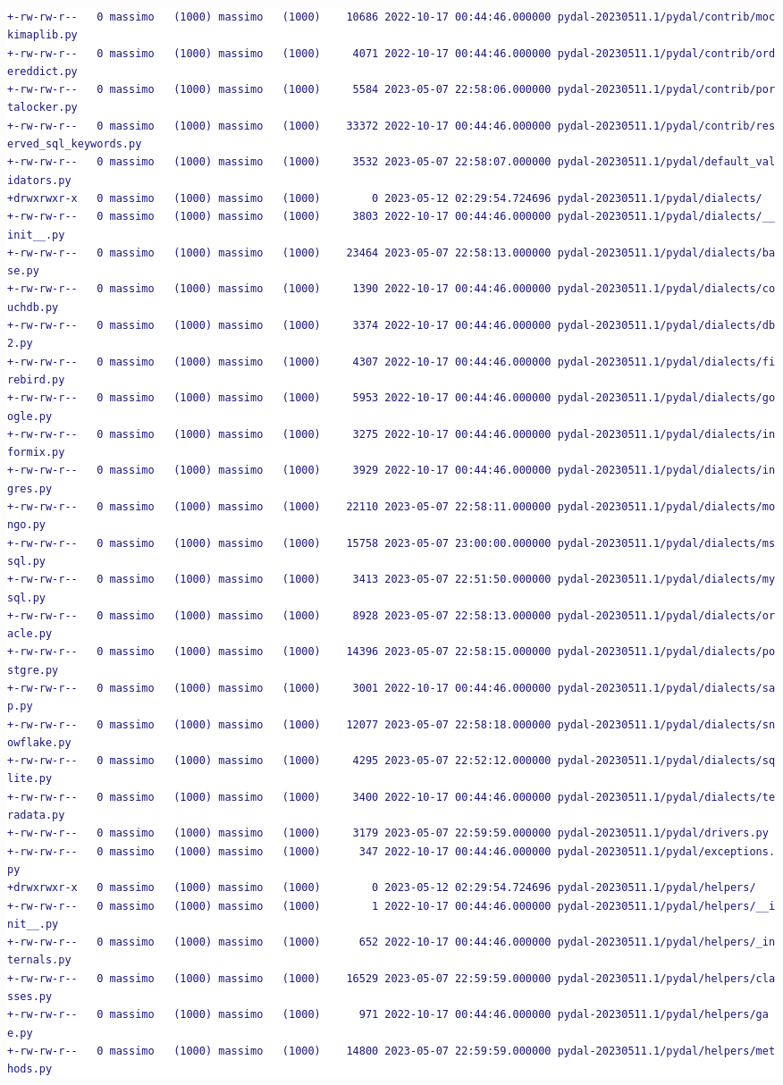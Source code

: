 ```diff
+-rw-rw-r--   0 massimo   (1000) massimo   (1000)    10686 2022-10-17 00:44:46.000000 pydal-20230511.1/pydal/contrib/mockimaplib.py
+-rw-rw-r--   0 massimo   (1000) massimo   (1000)     4071 2022-10-17 00:44:46.000000 pydal-20230511.1/pydal/contrib/ordereddict.py
+-rw-rw-r--   0 massimo   (1000) massimo   (1000)     5584 2023-05-07 22:58:06.000000 pydal-20230511.1/pydal/contrib/portalocker.py
+-rw-rw-r--   0 massimo   (1000) massimo   (1000)    33372 2022-10-17 00:44:46.000000 pydal-20230511.1/pydal/contrib/reserved_sql_keywords.py
+-rw-rw-r--   0 massimo   (1000) massimo   (1000)     3532 2023-05-07 22:58:07.000000 pydal-20230511.1/pydal/default_validators.py
+drwxrwxr-x   0 massimo   (1000) massimo   (1000)        0 2023-05-12 02:29:54.724696 pydal-20230511.1/pydal/dialects/
+-rw-rw-r--   0 massimo   (1000) massimo   (1000)     3803 2022-10-17 00:44:46.000000 pydal-20230511.1/pydal/dialects/__init__.py
+-rw-rw-r--   0 massimo   (1000) massimo   (1000)    23464 2023-05-07 22:58:13.000000 pydal-20230511.1/pydal/dialects/base.py
+-rw-rw-r--   0 massimo   (1000) massimo   (1000)     1390 2022-10-17 00:44:46.000000 pydal-20230511.1/pydal/dialects/couchdb.py
+-rw-rw-r--   0 massimo   (1000) massimo   (1000)     3374 2022-10-17 00:44:46.000000 pydal-20230511.1/pydal/dialects/db2.py
+-rw-rw-r--   0 massimo   (1000) massimo   (1000)     4307 2022-10-17 00:44:46.000000 pydal-20230511.1/pydal/dialects/firebird.py
+-rw-rw-r--   0 massimo   (1000) massimo   (1000)     5953 2022-10-17 00:44:46.000000 pydal-20230511.1/pydal/dialects/google.py
+-rw-rw-r--   0 massimo   (1000) massimo   (1000)     3275 2022-10-17 00:44:46.000000 pydal-20230511.1/pydal/dialects/informix.py
+-rw-rw-r--   0 massimo   (1000) massimo   (1000)     3929 2022-10-17 00:44:46.000000 pydal-20230511.1/pydal/dialects/ingres.py
+-rw-rw-r--   0 massimo   (1000) massimo   (1000)    22110 2023-05-07 22:58:11.000000 pydal-20230511.1/pydal/dialects/mongo.py
+-rw-rw-r--   0 massimo   (1000) massimo   (1000)    15758 2023-05-07 23:00:00.000000 pydal-20230511.1/pydal/dialects/mssql.py
+-rw-rw-r--   0 massimo   (1000) massimo   (1000)     3413 2023-05-07 22:51:50.000000 pydal-20230511.1/pydal/dialects/mysql.py
+-rw-rw-r--   0 massimo   (1000) massimo   (1000)     8928 2023-05-07 22:58:13.000000 pydal-20230511.1/pydal/dialects/oracle.py
+-rw-rw-r--   0 massimo   (1000) massimo   (1000)    14396 2023-05-07 22:58:15.000000 pydal-20230511.1/pydal/dialects/postgre.py
+-rw-rw-r--   0 massimo   (1000) massimo   (1000)     3001 2022-10-17 00:44:46.000000 pydal-20230511.1/pydal/dialects/sap.py
+-rw-rw-r--   0 massimo   (1000) massimo   (1000)    12077 2023-05-07 22:58:18.000000 pydal-20230511.1/pydal/dialects/snowflake.py
+-rw-rw-r--   0 massimo   (1000) massimo   (1000)     4295 2023-05-07 22:52:12.000000 pydal-20230511.1/pydal/dialects/sqlite.py
+-rw-rw-r--   0 massimo   (1000) massimo   (1000)     3400 2022-10-17 00:44:46.000000 pydal-20230511.1/pydal/dialects/teradata.py
+-rw-rw-r--   0 massimo   (1000) massimo   (1000)     3179 2023-05-07 22:59:59.000000 pydal-20230511.1/pydal/drivers.py
+-rw-rw-r--   0 massimo   (1000) massimo   (1000)      347 2022-10-17 00:44:46.000000 pydal-20230511.1/pydal/exceptions.py
+drwxrwxr-x   0 massimo   (1000) massimo   (1000)        0 2023-05-12 02:29:54.724696 pydal-20230511.1/pydal/helpers/
+-rw-rw-r--   0 massimo   (1000) massimo   (1000)        1 2022-10-17 00:44:46.000000 pydal-20230511.1/pydal/helpers/__init__.py
+-rw-rw-r--   0 massimo   (1000) massimo   (1000)      652 2022-10-17 00:44:46.000000 pydal-20230511.1/pydal/helpers/_internals.py
+-rw-rw-r--   0 massimo   (1000) massimo   (1000)    16529 2023-05-07 22:59:59.000000 pydal-20230511.1/pydal/helpers/classes.py
+-rw-rw-r--   0 massimo   (1000) massimo   (1000)      971 2022-10-17 00:44:46.000000 pydal-20230511.1/pydal/helpers/gae.py
+-rw-rw-r--   0 massimo   (1000) massimo   (1000)    14800 2023-05-07 22:59:59.000000 pydal-20230511.1/pydal/helpers/methods.py
```